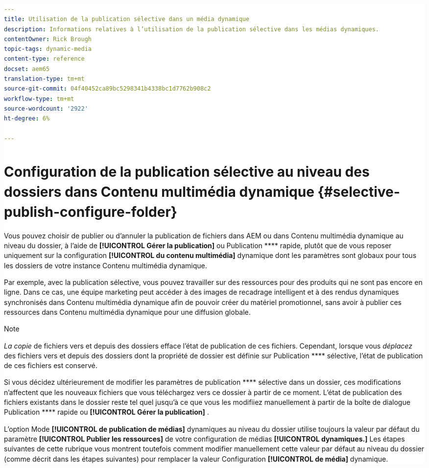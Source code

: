 ```yaml
---
title: Utilisation de la publication sélective dans un média dynamique
description: Informations relatives à l’utilisation de la publication sélective dans les médias dynamiques.
contentOwner: Rick Brough
topic-tags: dynamic-media
content-type: reference
docset: aem65
translation-type: tm+mt
source-git-commit: 04f40452ca89bc5298341b4338bc1d7762b908c2
workflow-type: tm+mt
source-wordcount: '2922'
ht-degree: 6%

---
```



# Configuration de la publication sélective au niveau des dossiers dans Contenu multimédia dynamique {#selective-publish-configure-folder}

Vous pouvez choisir de publier ou d’annuler la publication de fichiers dans AEM ou dans Contenu multimédia dynamique au niveau du dossier, à l’aide de **[!UICONTROL Gérer la publication]** ou Publication **** rapide, plutôt que de vous reposer uniquement sur la configuration **[!UICONTROL du contenu multimédia]** dynamique dont les paramètres sont globaux pour tous les dossiers de votre instance Contenu multimédia dynamique.

Par exemple, avec la publication sélective, vous pouvez travailler sur des ressources pour des produits qui ne sont pas encore en ligne. Dans ce cas, une équipe marketing peut accéder à des images de recadrage intelligent et à des rendus dynamiques synchronisés dans Contenu multimédia dynamique afin de pouvoir créer du matériel promotionnel, sans avoir à publier ces ressources dans Contenu multimédia dynamique pour une diffusion globale.



>[!NOTE]
>
>*La copie* de fichiers vers et depuis des dossiers efface l’état de publication de ces fichiers. Cependant, lorsque vous *déplacez* des fichiers vers et depuis des dossiers dont la propriété de dossier est définie sur Publication **** sélective, l’état de publication de ces fichiers est conservé.

Si vous décidez ultérieurement de modifier les paramètres de publication **** sélective dans un dossier, ces modifications n’affectent que les nouveaux fichiers que vous téléchargez vers ce dossier à partir de ce moment. L’état de publication des fichiers existants dans le dossier reste tel quel jusqu’à ce que vous les modifiiez manuellement à partir de la boîte de dialogue Publication **** rapide ou **[!UICONTROL Gérer la publication]** .

L’option Mode **[!UICONTROL de publication de médias]** dynamiques au niveau du dossier utilise toujours la valeur par défaut du paramètre **[!UICONTROL Publier les ressources]** de votre configuration de médias **[!UICONTROL dynamiques.]** Les étapes suivantes de cette rubrique vous montrent toutefois comment modifier manuellement cette valeur par défaut au niveau du dossier (comme décrit dans les étapes suivantes) pour remplacer la valeur Configuration **[!UICONTROL de média]** dynamique.
